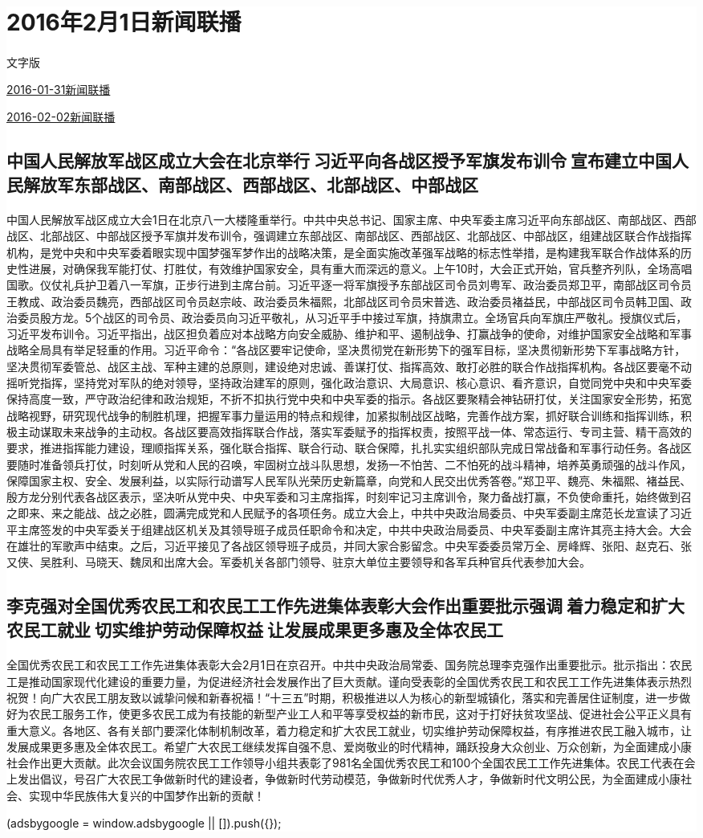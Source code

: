 







# 2016年2月1日新闻联播
 文字版








[2016-01-31新闻联播](/xinwenlianbo/20160131)


[2016-02-02新闻联播](/xinwenlianbo/20160202)





## 中国人民解放军战区成立大会在北京举行 习近平向各战区授予军旗发布训令 宣布建立中国人民解放军东部战区、南部战区、西部战区、北部战区、中部战区


中国人民解放军战区成立大会1日在北京八一大楼隆重举行。中共中央总书记、国家主席、中央军委主席习近平向东部战区、南部战区、西部战区、北部战区、中部战区授予军旗并发布训令，强调建立东部战区、南部战区、西部战区、北部战区、中部战区，组建战区联合作战指挥机构，是党中央和中央军委着眼实现中国梦强军梦作出的战略决策，是全面实施改革强军战略的标志性举措，是构建我军联合作战体系的历史性进展，对确保我军能打仗、打胜仗，有效维护国家安全，具有重大而深远的意义。上午10时，大会正式开始，官兵整齐列队，全场高唱国歌。仪仗礼兵护卫着八一军旗，正步行进到主席台前。习近平逐一将军旗授予东部战区司令员刘粤军、政治委员郑卫平，南部战区司令员王教成、政治委员魏亮，西部战区司令员赵宗岐、政治委员朱福熙，北部战区司令员宋普选、政治委员褚益民，中部战区司令员韩卫国、政治委员殷方龙。5个战区的司令员、政治委员向习近平敬礼，从习近平手中接过军旗，持旗肃立。全场官兵向军旗庄严敬礼。授旗仪式后，习近平发布训令。习近平指出，战区担负着应对本战略方向安全威胁、维护和平、遏制战争、打赢战争的使命，对维护国家安全战略和军事战略全局具有举足轻重的作用。习近平命令：“各战区要牢记使命，坚决贯彻党在新形势下的强军目标，坚决贯彻新形势下军事战略方针，坚决贯彻军委管总、战区主战、军种主建的总原则，建设绝对忠诚、善谋打仗、指挥高效、敢打必胜的联合作战指挥机构。各战区要毫不动摇听党指挥，坚持党对军队的绝对领导，坚持政治建军的原则，强化政治意识、大局意识、核心意识、看齐意识，自觉同党中央和中央军委保持高度一致，严守政治纪律和政治规矩，不折不扣执行党中央和中央军委的指示。各战区要聚精会神钻研打仗，关注国家安全形势，拓宽战略视野，研究现代战争的制胜机理，把握军事力量运用的特点和规律，加紧拟制战区战略，完善作战方案，抓好联合训练和指挥训练，积极主动谋取未来战争的主动权。各战区要高效指挥联合作战，落实军委赋予的指挥权责，按照平战一体、常态运行、专司主营、精干高效的要求，推进指挥能力建设，理顺指挥关系，强化联合指挥、联合行动、联合保障，扎扎实实组织部队完成日常战备和军事行动任务。各战区要随时准备领兵打仗，时刻听从党和人民的召唤，牢固树立战斗队思想，发扬一不怕苦、二不怕死的战斗精神，培养英勇顽强的战斗作风，保障国家主权、安全、发展利益，以实际行动谱写人民军队光荣历史新篇章，向党和人民交出优秀答卷。”郑卫平、魏亮、朱福熙、褚益民、殷方龙分别代表各战区表示，坚决听从党中央、中央军委和习主席指挥，时刻牢记习主席训令，聚力备战打赢，不负使命重托，始终做到召之即来、来之能战、战之必胜，圆满完成党和人民赋予的各项任务。成立大会上，中共中央政治局委员、中央军委副主席范长龙宣读了习近平主席签发的中央军委关于组建战区机关及其领导班子成员任职命令和决定，中共中央政治局委员、中央军委副主席许其亮主持大会。大会在雄壮的军歌声中结束。之后，习近平接见了各战区领导班子成员，并同大家合影留念。中央军委委员常万全、房峰辉、张阳、赵克石、张又侠、吴胜利、马晓天、魏凤和出席大会。军委机关各部门领导、驻京大单位主要领导和各军兵种官兵代表参加大会。


## 李克强对全国优秀农民工和农民工工作先进集体表彰大会作出重要批示强调 着力稳定和扩大农民工就业 切实维护劳动保障权益 让发展成果更多惠及全体农民工


全国优秀农民工和农民工工作先进集体表彰大会2月1日在京召开。中共中央政治局常委、国务院总理李克强作出重要批示。批示指出：农民工是推动国家现代化建设的重要力量，为促进经济社会发展作出了巨大贡献。谨向受表彰的全国优秀农民工和农民工工作先进集体表示热烈祝贺！向广大农民工朋友致以诚挚问候和新春祝福！“十三五”时期，积极推进以人为核心的新型城镇化，落实和完善居住证制度，进一步做好为农民工服务工作，使更多农民工成为有技能的新型产业工人和平等享受权益的新市民，这对于打好扶贫攻坚战、促进社会公平正义具有重大意义。各地区、各有关部门要深化体制机制改革，着力稳定和扩大农民工就业，切实维护劳动保障权益，有序推进农民工融入城市，让发展成果更多惠及全体农民工。希望广大农民工继续发挥自强不息、爱岗敬业的时代精神，踊跃投身大众创业、万众创新，为全面建成小康社会作出更大贡献。此次会议国务院农民工工作领导小组共表彰了981名全国优秀农民工和100个全国农民工工作先进集体。农民工代表在会上发出倡议，号召广大农民工争做新时代的建设者，争做新时代劳动模范，争做新时代优秀人才，争做新时代文明公民，为全面建成小康社会、实现中华民族伟大复兴的中国梦作出新的贡献！





 (adsbygoogle = window.adsbygoogle || []).push({});
